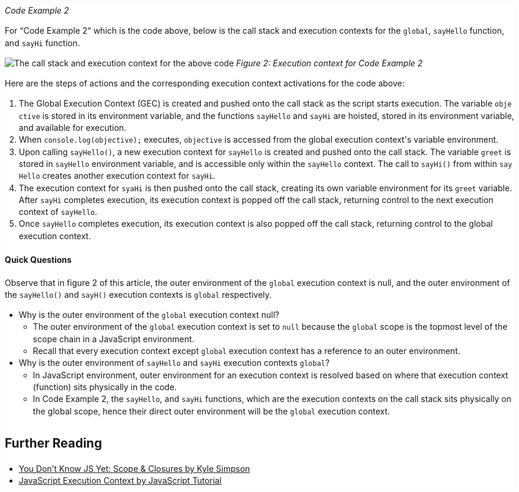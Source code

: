 _Code Example 2_

For “Code Example 2“ which is the code above, below is the call stack and execution contexts for the `global`, `sayHello` function, and `sayHi` function.

![The call stack and execution context for the above code](https://assets.sixtusinnocent.com/javascript-execution-context%2Fcode-example-1-call-stack-execution-context.png)
_Figure 2: Execution context for Code Example 2_

Here are the steps of actions and the corresponding execution context activations for the code above:

1. The Global Execution Context (GEC) is created and pushed onto the call stack as the script starts execution. The variable `objective` is stored in its environment variable, and the functions `sayHello` and `sayHi` are hoisted, stored in its environment variable, and available for execution.
2. When `console.log(objective);` executes, `objective` is accessed from the global execution context's variable environment.
3. Upon calling `sayHello()`, a new execution context for `sayHello` is created and pushed onto the call stack. The variable `greet` is stored in `sayHello` environment variable, and is accessible only within the `sayHello` context. The call to `sayHi()` from within `sayHello` creates another execution context for `sayHi`.
4. The execution context for `syaHi` is then pushed onto the call stack, creating its own variable environment for its `greet` variable. After `sayHi` completes execution, its execution context is popped off the call stack, returning control to the next execution context of `sayHello`.
5. Once `sayHello` completes execution, its execution context is also popped off the call stack, returning control to the global execution context.

#### Quick Questions

Observe that in figure 2 of this article, the outer environment of the `global` execution context is null, and the outer environment of the `sayHello()` and `sayH()` execution contexts is `global` respectively.

- Why is the outer environment of the `global` execution context null?
  - The outer environment of the `global` execution context is set to `null` because the `global` scope is the topmost level of the scope chain in a JavaScript environment.
  - Recall that every execution context except `global` execution context has a reference to an outer environment.
- Why is the outer environment of `sayHello` and `sayHi` execution contexts `global`?
  - In JavaScript environment, outer environment for an execution context is resolved based on where that execution context (function) sits physically in the code.
  - In Code Example 2, the `sayHello`, and `sayHi` functions, which are the execution contexts on the call stack sits physically on the global scope, hence their direct outer environment will be the `global` execution context.

## Further Reading

- [You Don’t Know JS Yet: Scope & Closures by Kyle Simpson](https://www.amazon.com/You-Dont-Know-JS-Yet/dp/B086GD45ZG)
- [JavaScript Execution Context by JavaScript Tutorial](https://www.javascripttutorial.net/javascript-execution-context/)
